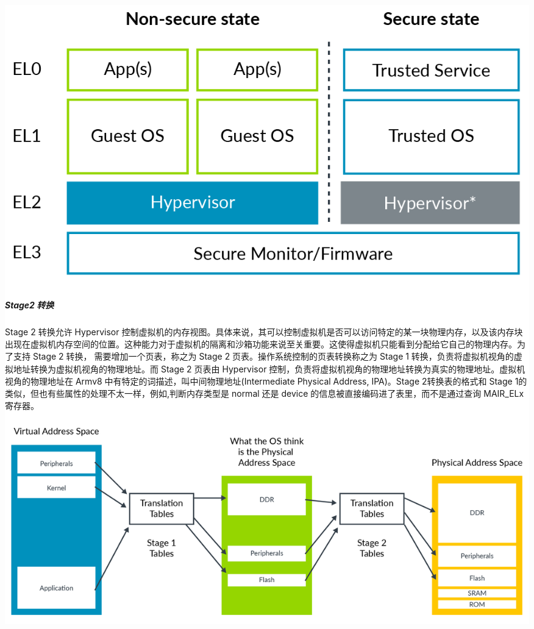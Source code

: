 ![virtualization](./images/virtualization3.png)

##### Stage2 转换

Stage 2 转换允许 Hypervisor 控制虚拟机的内存视图。具体来说，其可以控制虚拟机是否可以访问特定的某一块物理内存，以及该内存块出现在虚拟机内存空间的位置。这种能力对于虚拟机的隔离和沙箱功能来说至关重要。这使得虚拟机只能看到分配给它自己的物理内存。为了支持 Stage 2 转换， 需要增加一个页表，称之为 Stage 2 页表。操作系统控制的页表转换称之为 Stage 1 转换，负责将虚拟机视角的虚拟地址转换为虚拟机视角的物理地址。而 Stage 2 页表由 Hypervisor 控制，负责将虚拟机视角的物理地址转换为真实的物理地址。虚拟机视角的物理地址在 Armv8 中有特定的词描述，叫中间物理地址(Intermediate Physical Address, IPA)。Stage 2转换表的格式和 Stage 1的类似，但也有些属性的处理不太一样，例如,判断内存类型是 normal 还是 device 的信息被直接编码进了表里，而不是通过查询 MAIR_ELx 寄存器。

![virtualization](./images/virtualization4.png)
